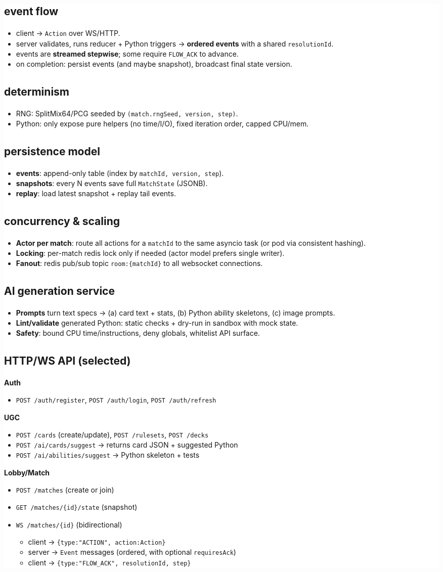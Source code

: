 ## event flow

* client → `Action` over WS/HTTP.
* server validates, runs reducer + Python triggers → **ordered events** with a shared `resolutionId`.
* events are **streamed stepwise**; some require `FLOW_ACK` to advance.
* on completion: persist events (and maybe snapshot), broadcast final state version.

## determinism

* RNG: SplitMix64/PCG seeded by `(match.rngSeed, version, step)`.
* Python: only expose pure helpers (no time/I/O), fixed iteration order, capped CPU/mem.

## persistence model

* **events**: append-only table (index by `matchId, version, step`).
* **snapshots**: every N events save full `MatchState` (JSONB).
* **replay**: load latest snapshot + replay tail events.

## concurrency & scaling

* **Actor per match**: route all actions for a `matchId` to the same asyncio task (or pod via consistent hashing).
* **Locking**: per-match redis lock only if needed (actor model prefers single writer).
* **Fanout**: redis pub/sub topic `room:{matchId}` to all websocket connections.

## AI generation service

* **Prompts** turn text specs → (a) card text + stats, (b) Python ability skeletons, (c) image prompts.
* **Lint/validate** generated Python: static checks + dry-run in sandbox with mock state.
* **Safety**: bound CPU time/instructions, deny globals, whitelist API surface.

## HTTP/WS API (selected)

**Auth**

* `POST /auth/register`, `POST /auth/login`, `POST /auth/refresh`

**UGC**

* `POST /cards` (create/update), `POST /rulesets`, `POST /decks`
* `POST /ai/cards/suggest` → returns card JSON + suggested Python
* `POST /ai/abilities/suggest` → Python skeleton + tests

**Lobby/Match**

* `POST /matches` (create or join)
* `GET /matches/{id}/state` (snapshot)
* `WS /matches/{id}`  (bidirectional)

  * client → `{type:"ACTION", action:Action}`
  * server → `Event` messages (ordered, with optional `requiresAck`)
  * client → `{type:"FLOW_ACK", resolutionId, step}`
